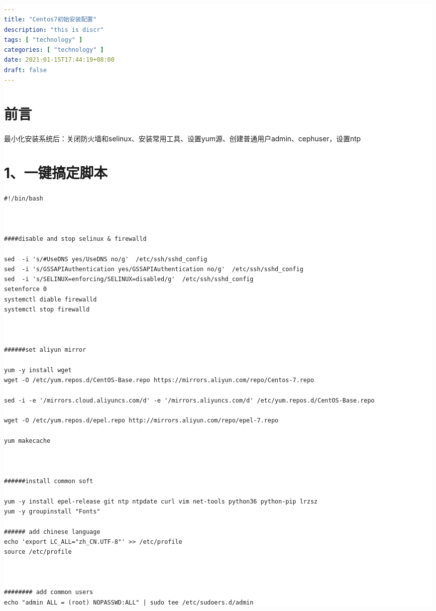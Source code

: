 ```yaml
---
title: "Centos7初始安装配置"
description: "this is discr"
tags: [ "technology" ]
categories: [ "technology" ]
date: 2021-01-15T17:44:19+08:00
draft: false
---
```




# 前言

最小化安装系统后：关闭防火墙和selinux、安装常用工具、设置yum源、创建普通用户admin、cephuser，设置ntp

# 1、一键搞定脚本

```
#!/bin/bash



####disable and stop selinux & firewalld

sed  -i 's/#UseDNS yes/UseDNS no/g'  /etc/ssh/sshd_config
sed  -i 's/GSSAPIAuthentication yes/GSSAPIAuthentication no/g'  /etc/ssh/sshd_config
sed  -i 's/SELINUX=enforcing/SELINUX=disabled/g'  /etc/ssh/sshd_config
setenforce 0
systemctl diable firewalld
systemctl stop firewalld



######set aliyun mirror

yum -y install wget
wget -O /etc/yum.repos.d/CentOS-Base.repo https://mirrors.aliyun.com/repo/Centos-7.repo

sed -i -e '/mirrors.cloud.aliyuncs.com/d' -e '/mirrors.aliyuncs.com/d' /etc/yum.repos.d/CentOS-Base.repo

wget -O /etc/yum.repos.d/epel.repo http://mirrors.aliyun.com/repo/epel-7.repo

yum makecache



######install common soft

yum -y install epel-release git ntp ntpdate curl vim net-tools python36 python-pip lrzsz
yum -y groupinstall "Fonts"

###### add chinese language
echo 'export LC_ALL="zh_CN.UTF-8"' >> /etc/profile
source /etc/profile



######## add common users
echo "admin ALL = (root) NOPASSWD:ALL" | sudo tee /etc/sudoers.d/admin

```